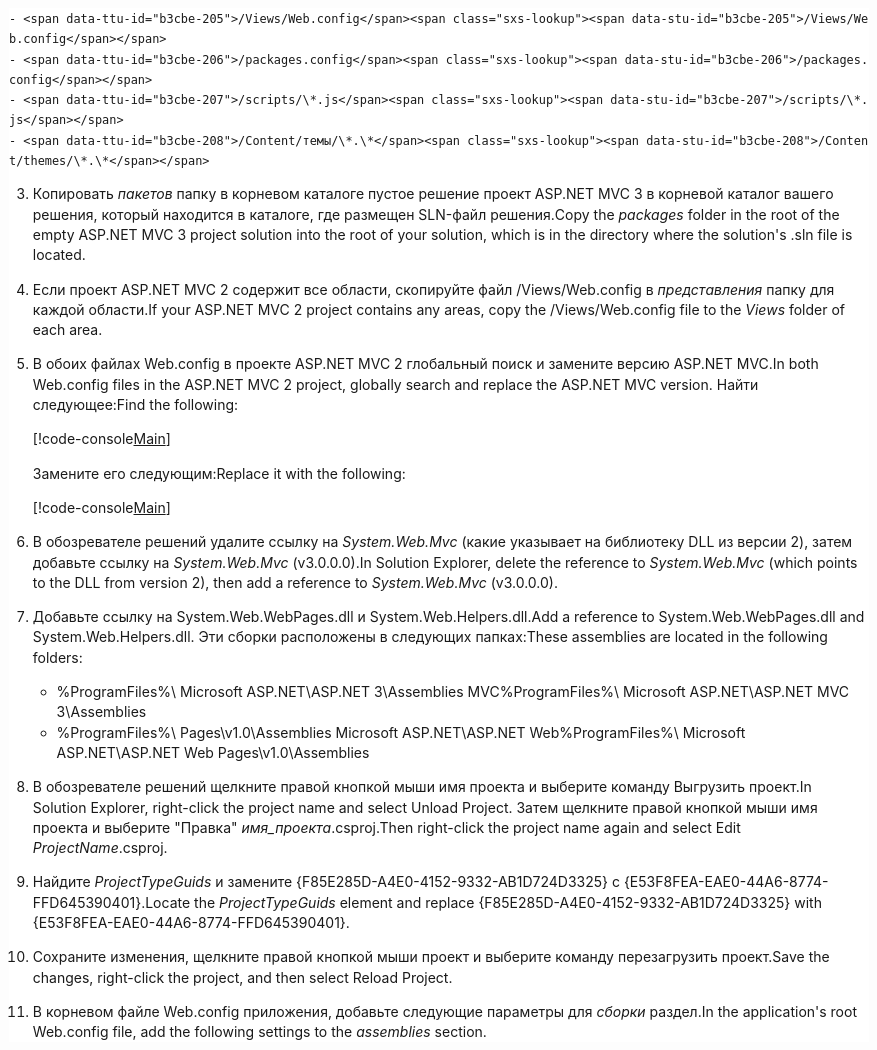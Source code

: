     - <span data-ttu-id="b3cbe-205">/Views/Web.config</span><span class="sxs-lookup"><span data-stu-id="b3cbe-205">/Views/Web.config</span></span>
    - <span data-ttu-id="b3cbe-206">/packages.config</span><span class="sxs-lookup"><span data-stu-id="b3cbe-206">/packages.config</span></span>
    - <span data-ttu-id="b3cbe-207">/scripts/\*.js</span><span class="sxs-lookup"><span data-stu-id="b3cbe-207">/scripts/\*.js</span></span>
    - <span data-ttu-id="b3cbe-208">/Content/темы/\*.\*</span><span class="sxs-lookup"><span data-stu-id="b3cbe-208">/Content/themes/\*.\*</span></span>
3. <span data-ttu-id="b3cbe-209">Копировать *пакетов* папку в корневом каталоге пустое решение проект ASP.NET MVC 3 в корневой каталог вашего решения, который находится в каталоге, где размещен SLN-файл решения.</span><span class="sxs-lookup"><span data-stu-id="b3cbe-209">Copy the *packages* folder in the root of the empty ASP.NET MVC 3 project solution into the root of your solution, which is in the directory where the solution's .sln file is located.</span></span>
4. <span data-ttu-id="b3cbe-210">Если проект ASP.NET MVC 2 содержит все области, скопируйте файл /Views/Web.config в *представления* папку для каждой области.</span><span class="sxs-lookup"><span data-stu-id="b3cbe-210">If your ASP.NET MVC 2 project contains any areas, copy the /Views/Web.config file to the *Views* folder of each area.</span></span>
5. <span data-ttu-id="b3cbe-211">В обоих файлах Web.config в проекте ASP.NET MVC 2 глобальный поиск и замените версию ASP.NET MVC.</span><span class="sxs-lookup"><span data-stu-id="b3cbe-211">In both Web.config files in the ASP.NET MVC 2 project, globally search and replace the ASP.NET MVC version.</span></span> <span data-ttu-id="b3cbe-212">Найти следующее:</span><span class="sxs-lookup"><span data-stu-id="b3cbe-212">Find the following:</span></span> 

    [!code-console[Main](mvc3-release-notes/samples/sample1.cmd)]

    <span data-ttu-id="b3cbe-213">Замените его следующим:</span><span class="sxs-lookup"><span data-stu-id="b3cbe-213">Replace it with the following:</span></span>

    [!code-console[Main](mvc3-release-notes/samples/sample2.cmd)]
6. <span data-ttu-id="b3cbe-214">В обозревателе решений удалите ссылку на *System.Web.Mvc* (какие указывает на библиотеку DLL из версии 2), затем добавьте ссылку на *System.Web.Mvc* (v3.0.0.0).</span><span class="sxs-lookup"><span data-stu-id="b3cbe-214">In Solution Explorer, delete the reference to *System.Web.Mvc* (which points to the DLL from version 2), then add a reference to *System.Web.Mvc* (v3.0.0.0).</span></span>
7. <span data-ttu-id="b3cbe-215">Добавьте ссылку на System.Web.WebPages.dll и System.Web.Helpers.dll.</span><span class="sxs-lookup"><span data-stu-id="b3cbe-215">Add a reference to System.Web.WebPages.dll and System.Web.Helpers.dll.</span></span> <span data-ttu-id="b3cbe-216">Эти сборки расположены в следующих папках:</span><span class="sxs-lookup"><span data-stu-id="b3cbe-216">These assemblies are located in the following folders:</span></span> 

    - <span data-ttu-id="b3cbe-217">%ProgramFiles%\ Microsoft ASP.NET\ASP.NET 3\Assemblies MVC</span><span class="sxs-lookup"><span data-stu-id="b3cbe-217">%ProgramFiles%\ Microsoft ASP.NET\ASP.NET MVC 3\Assemblies</span></span>
    - <span data-ttu-id="b3cbe-218">%ProgramFiles%\ Pages\v1.0\Assemblies Microsoft ASP.NET\ASP.NET Web</span><span class="sxs-lookup"><span data-stu-id="b3cbe-218">%ProgramFiles%\ Microsoft ASP.NET\ASP.NET Web Pages\v1.0\Assemblies</span></span>
8. <span data-ttu-id="b3cbe-219">В обозревателе решений щелкните правой кнопкой мыши имя проекта и выберите команду Выгрузить проект.</span><span class="sxs-lookup"><span data-stu-id="b3cbe-219">In Solution Explorer, right-click the project name and select Unload Project.</span></span> <span data-ttu-id="b3cbe-220">Затем щелкните правой кнопкой мыши имя проекта и выберите "Правка" *имя_проекта*.csproj.</span><span class="sxs-lookup"><span data-stu-id="b3cbe-220">Then right-click the project name again and select Edit *ProjectName*.csproj.</span></span>
9. <span data-ttu-id="b3cbe-221">Найдите *ProjectTypeGuids* и замените {F85E285D-A4E0-4152-9332-AB1D724D3325} с {E53F8FEA-EAE0-44A6-8774-FFD645390401}.</span><span class="sxs-lookup"><span data-stu-id="b3cbe-221">Locate the *ProjectTypeGuids* element and replace {F85E285D-A4E0-4152-9332-AB1D724D3325} with {E53F8FEA-EAE0-44A6-8774-FFD645390401}.</span></span>
10. <span data-ttu-id="b3cbe-222">Сохраните изменения, щелкните правой кнопкой мыши проект и выберите команду перезагрузить проект.</span><span class="sxs-lookup"><span data-stu-id="b3cbe-222">Save the changes, right-click the project, and then select Reload Project.</span></span>
11. <span data-ttu-id="b3cbe-223">В корневом файле Web.config приложения, добавьте следующие параметры для *сборки* раздел.</span><span class="sxs-lookup"><span data-stu-id="b3cbe-223">In the application's root Web.config file, add the following settings to the *assemblies* section.</span></span> 
